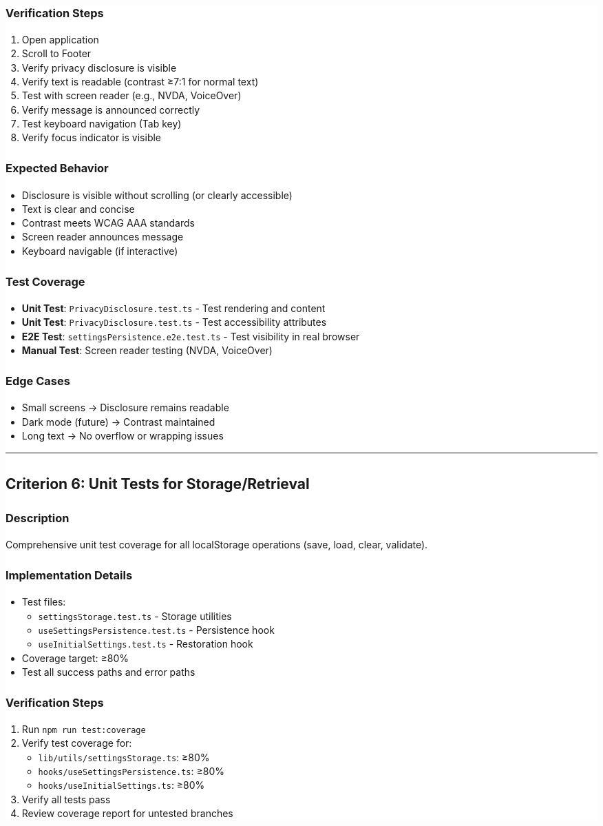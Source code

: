 ### Verification Steps
1. Open application
2. Scroll to Footer
3. Verify privacy disclosure is visible
4. Verify text is readable (contrast ≥7:1 for normal text)
5. Test with screen reader (e.g., NVDA, VoiceOver)
6. Verify message is announced correctly
7. Test keyboard navigation (Tab key)
8. Verify focus indicator is visible

### Expected Behavior
- Disclosure is visible without scrolling (or clearly accessible)
- Text is clear and concise
- Contrast meets WCAG AAA standards
- Screen reader announces message
- Keyboard navigable (if interactive)

### Test Coverage
- **Unit Test**: `PrivacyDisclosure.test.ts` - Test rendering and content
- **Unit Test**: `PrivacyDisclosure.test.ts` - Test accessibility attributes
- **E2E Test**: `settingsPersistence.e2e.test.ts` - Test visibility in real browser
- **Manual Test**: Screen reader testing (NVDA, VoiceOver)

### Edge Cases
- Small screens → Disclosure remains readable
- Dark mode (future) → Contrast maintained
- Long text → No overflow or wrapping issues

---

## Criterion 6: Unit Tests for Storage/Retrieval

### Description
Comprehensive unit test coverage for all localStorage operations (save, load, clear, validate).

### Implementation Details
- Test files:
  - `settingsStorage.test.ts` - Storage utilities
  - `useSettingsPersistence.test.ts` - Persistence hook
  - `useInitialSettings.test.ts` - Restoration hook
- Coverage target: ≥80%
- Test all success paths and error paths

### Verification Steps
1. Run `npm run test:coverage`
2. Verify test coverage for:
   - `lib/utils/settingsStorage.ts`: ≥80%
   - `hooks/useSettingsPersistence.ts`: ≥80%
   - `hooks/useInitialSettings.ts`: ≥80%
3. Verify all tests pass
4. Review coverage report for untested branches
